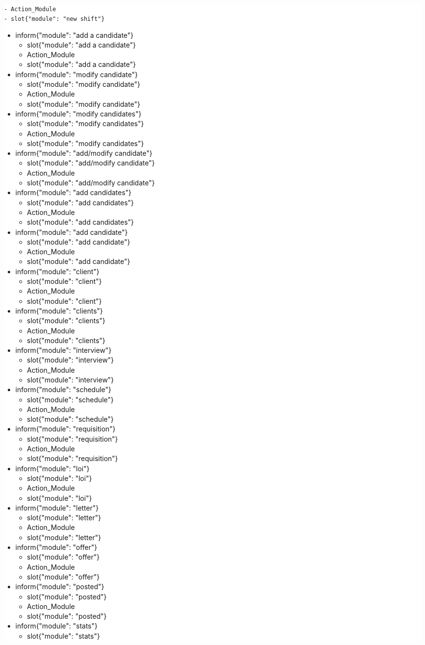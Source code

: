     - Action_Module
    - slot{"module": "new shift"}
* inform{"module": "add a candidate"}
    - slot{"module": "add a candidate"}
    - Action_Module
    - slot{"module": "add a candidate"}
* inform{"module": "modify candidate"}
    - slot{"module": "modify candidate"}
    - Action_Module
    - slot{"module": "modify candidate"}
* inform{"module": "modify candidates"}
    - slot{"module": "modify candidates"}
    - Action_Module
    - slot{"module": "modify candidates"}
* inform{"module": "add/modify candidate"}
    - slot{"module": "add/modify candidate"}
    - Action_Module
    - slot{"module": "add/modify candidate"}
* inform{"module": "add candidates"}
    - slot{"module": "add candidates"}
    - Action_Module
    - slot{"module": "add candidates"}
* inform{"module": "add candidate"}
    - slot{"module": "add candidate"}
    - Action_Module
    - slot{"module": "add candidate"}
* inform{"module": "client"}
    - slot{"module": "client"}
    - Action_Module
    - slot{"module": "client"}
* inform{"module": "clients"}
    - slot{"module": "clients"}
    - Action_Module
    - slot{"module": "clients"}
* inform{"module": "interview"}
    - slot{"module": "interview"}
    - Action_Module
    - slot{"module": "interview"}
* inform{"module": "schedule"}
    - slot{"module": "schedule"}
    - Action_Module
    - slot{"module": "schedule"}
* inform{"module": "requisition"}
    - slot{"module": "requisition"}
    - Action_Module
    - slot{"module": "requisition"}
* inform{"module": "loi"}
    - slot{"module": "loi"}
    - Action_Module
    - slot{"module": "loi"}
* inform{"module": "letter"}
    - slot{"module": "letter"}
    - Action_Module
    - slot{"module": "letter"}
* inform{"module": "offer"}
    - slot{"module": "offer"}
    - Action_Module
    - slot{"module": "offer"}
* inform{"module": "posted"}
    - slot{"module": "posted"}
    - Action_Module
    - slot{"module": "posted"}
* inform{"module": "stats"}
    - slot{"module": "stats"}